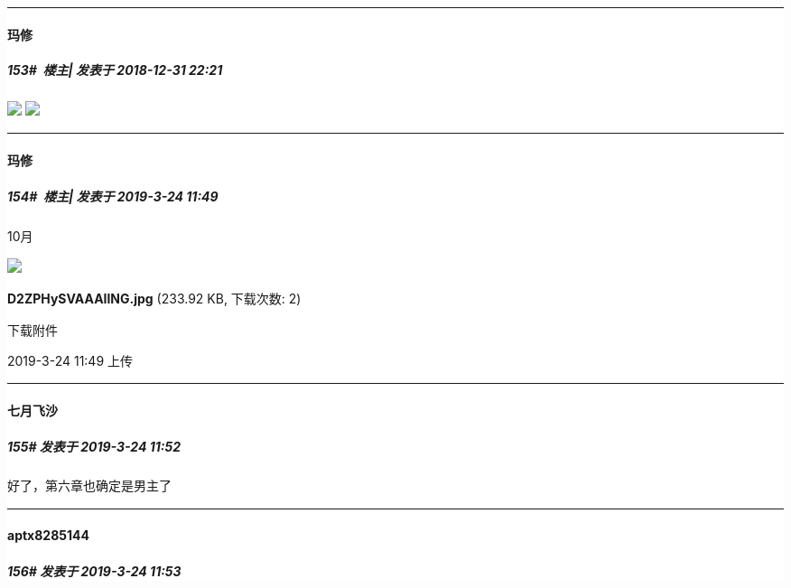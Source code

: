 *****

####  玛修  
##### 153#         楼主| 发表于 2018-12-31 22:21



<img src="https://anime.fate-go.jp/ep7-tv/assets/img/img_main01.png" referrerpolicy="no-referrer">
<img src="https://anime.fate-go.jp/ep7-tv/assets/img/img_main02.png" referrerpolicy="no-referrer">







*****

####  玛修  
##### 154#         楼主| 发表于 2019-3-24 11:49




10月

<img src="https://img.saraba1st.com/forum/201903/24/114904v6kc8h2echvkim6m.jpg" referrerpolicy="no-referrer">


<strong>D2ZPHySVAAAIlNG.jpg</strong> (233.92 KB, 下载次数: 2)

下载附件

2019-3-24 11:49 上传











*****

####  七月飞沙  
##### 155#       发表于 2019-3-24 11:52




好了，第六章也确定是男主了







*****

####  aptx8285144  
##### 156#       发表于 2019-3-24 11:53
